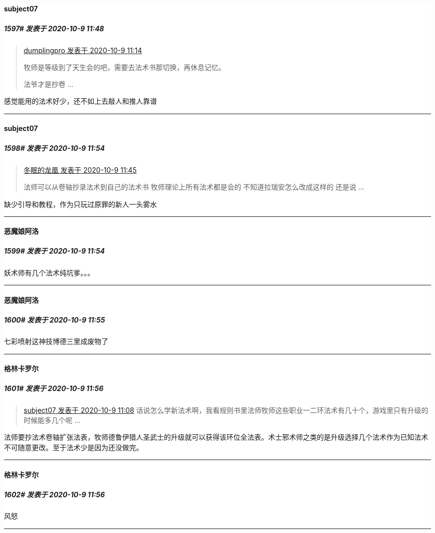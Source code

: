 ####  subject07  
##### 1597#       发表于 2020-10-9 11:48

<blockquote><a href="httphttps://bbs.saraba1st.com/2b/forum.php?mod=redirect&amp;goto=findpost&amp;pid=48995431&amp;ptid=1914598" target="_blank">dumplingpro 发表于 2020-10-9 11:14</a>

牧师是等级到了天生会的吧，需要去法术书那切换，再休息记忆。

法爷才是抄卷 ...</blockquote>
感觉能用的法术好少，还不如上去敲人和推人靠谱

*****

####  subject07  
##### 1598#       发表于 2020-10-9 11:54

<blockquote><a href="httphttps://bbs.saraba1st.com/2b/forum.php?mod=redirect&amp;goto=findpost&amp;pid=48995843&amp;ptid=1914598" target="_blank">冬眠的龙凰 发表于 2020-10-9 11:45</a>

法师可以从卷轴抄录法术到自己的法术书 牧师理论上所有法术都是会的 不知道拉瑞安怎么改成这样的 还是说 ...</blockquote>
缺少引导和教程，作为只玩过原罪的新人一头雾水

*****

####  恶魔娘阿洛  
##### 1599#       发表于 2020-10-9 11:54

妖术师有几个法术纯坑爹。。。

*****

####  恶魔娘阿洛  
##### 1600#       发表于 2020-10-9 11:55

七彩喷射这神技博德三里成废物了

*****

####  格林卡罗尔  
##### 1601#       发表于 2020-10-9 11:56

<blockquote><a href="httphttps://bbs.saraba1st.com/2b/forum.php?mod=redirect&amp;goto=findpost&amp;pid=48995358&amp;ptid=1914598" target="_blank">subject07 发表于 2020-10-9 11:08</a>
话说怎么学新法术啊，我看规则书里法师牧师这些职业一二环法术有几十个，游戏里只有升级的时候能多几个呢 ...</blockquote>
法师要抄法术卷轴扩张法表，牧师德鲁伊猎人圣武士的升级就可以获得该环位全法表。术士邪术师之类的是升级选择几个法术作为已知法术不可随意更改。至于法术少是因为还没做完。

*****

####  格林卡罗尔  
##### 1602#       发表于 2020-10-9 11:56

风怒

*****
